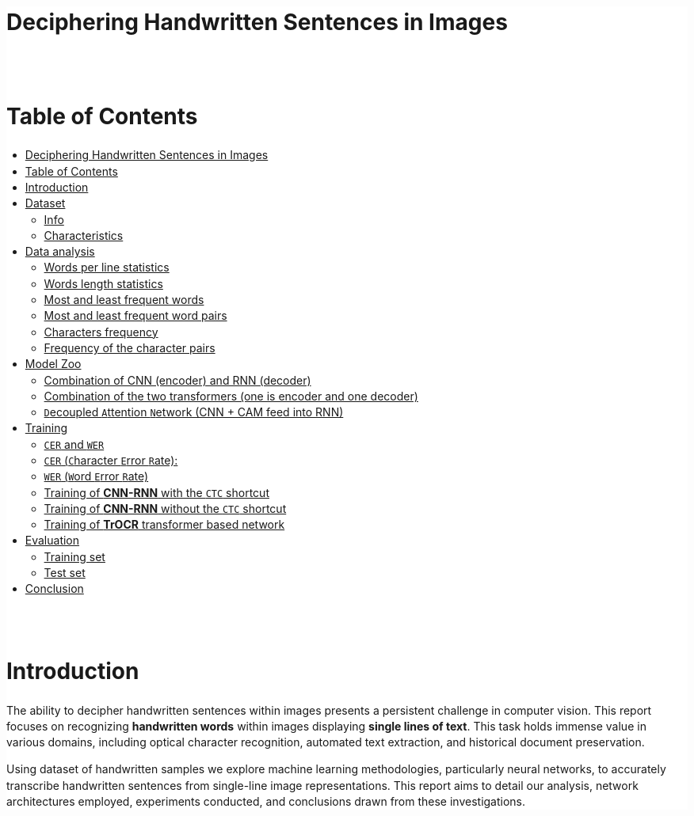 # Deciphering Handwritten Sentences in Images

<br>

# Table of Contents

- [Deciphering Handwritten Sentences in Images](#deciphering-handwritten-sentences-in-images)
- [Table of Contents](#table-of-contents)
- [Introduction](#introduction)
- [Dataset](#dataset)
    - [Info](#info)
    - [Characteristics](#characteristics)
- [Data analysis](#data-analysis)
    - [Words per line statistics](#words-per-line-statistics)
    - [Words length statistics](#words-length-statistics)
    - [Most and least frequent words](#most-and-least-frequent-words)
    - [Most and least frequent word pairs](#most-and-least-frequent-word-pairs)
    - [Characters frequency](#characters-frequency)
    - [Frequency of the character pairs](#frequency-of-the-character-pairs)
- [Model Zoo](#model-zoo)
    - [Combination of CNN (encoder) and RNN (decoder)](#combination-of-cnn-encoder-and-rnn-decoder)
  - [Combination of the two transformers (one is encoder and one decoder)](#combination-of-the-two-transformers-one-is-encoder-and-one-decoder)
  - [`D`ecoupled `A`ttention `N`etwork (CNN + CAM feed into RNN)](#decoupled-attention-network-cnn--cam-feed-into-rnn)
- [Training](#training)
    - [`CER` and `WER`](#cer-and-wer)
    - [`CER` (`C`haracter `E`rror `R`ate):](#cer-character-error-rate)
    - [`WER` (`W`ord `E`rror `R`ate)](#wer-word-error-rate)
    - [Training of **CNN-RNN** with the `CTC` shortcut](#training-of-cnn-rnn-with-the-ctc-shortcut)
    - [Training of **CNN-RNN** without the `CTC` shortcut](#training-of-cnn-rnn-without-the-ctc-shortcut)
    - [Training of **TrOCR** transformer based network](#training-of-trocr-transformer-based-network)
- [Evaluation](#evaluation)
  - [Training set](#training-set)
  - [Test set](#test-set)
- [Conclusion](#conclusion)


<br>


# Introduction

The ability to decipher handwritten sentences within images presents a persistent challenge in computer vision. This report focuses on recognizing **handwritten words** within images displaying **single lines of text**. This task holds immense value in various domains, including optical character recognition, automated text extraction, and historical document preservation.

Using dataset of handwritten samples we explore machine learning methodologies, particularly neural networks, to accurately transcribe handwritten sentences from single-line image representations. This report aims to detail our analysis, network architectures employed, experiments conducted, and conclusions drawn from these investigations.
